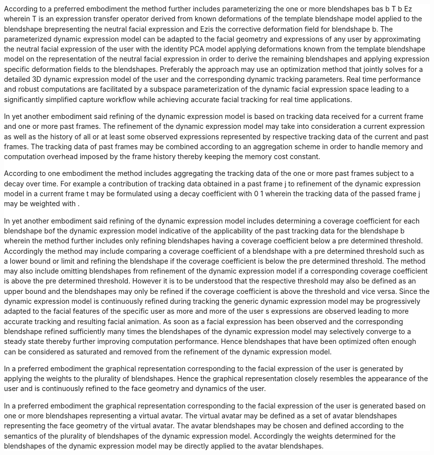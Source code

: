 According to a preferred embodiment the method further includes parameterizing the one or more blendshapes bas b T b Ez wherein T is an expression transfer operator derived from known deformations of the template blendshape model applied to the blendshape brepresenting the neutral facial expression and Ezis the corrective deformation field for blendshape b. The parameterized dynamic expression model can be adapted to the facial geometry and expressions of any user by approximating the neutral facial expression of the user with the identity PCA model applying deformations known from the template blendshape model on the representation of the neutral facial expression in order to derive the remaining blendshapes and applying expression specific deformation fields to the blendshapes. Preferably the approach may use an optimization method that jointly solves for a detailed 3D dynamic expression model of the user and the corresponding dynamic tracking parameters. Real time performance and robust computations are facilitated by a subspace parameterization of the dynamic facial expression space leading to a significantly simplified capture workflow while achieving accurate facial tracking for real time applications.

In yet another embodiment said refining of the dynamic expression model is based on tracking data received for a current frame and one or more past frames. The refinement of the dynamic expression model may take into consideration a current expression as well as the history of all or at least some observed expressions represented by respective tracking data of the current and past frames. The tracking data of past frames may be combined according to an aggregation scheme in order to handle memory and computation overhead imposed by the frame history thereby keeping the memory cost constant.

According to one embodiment the method includes aggregating the tracking data of the one or more past frames subject to a decay over time. For example a contribution of tracking data obtained in a past frame j to refinement of the dynamic expression model in a current frame t may be formulated using a decay coefficient with 0 1 wherein the tracking data of the passed frame j may be weighted with .

In yet another embodiment said refining of the dynamic expression model includes determining a coverage coefficient for each blendshape bof the dynamic expression model indicative of the applicability of the past tracking data for the blendshape b wherein the method further includes only refining blendshapes having a coverage coefficient below a pre determined threshold. Accordingly the method may include comparing a coverage coefficient of a blendshape with a pre determined threshold such as a lower bound or limit and refining the blendshape if the coverage coefficient is below the pre determined threshold. The method may also include omitting blendshapes from refinement of the dynamic expression model if a corresponding coverage coefficient is above the pre determined threshold. However it is to be understood that the respective threshold may also be defined as an upper bound and the blendshapes may only be refined if the coverage coefficient is above the threshold and vice versa. Since the dynamic expression model is continuously refined during tracking the generic dynamic expression model may be progressively adapted to the facial features of the specific user as more and more of the user s expressions are observed leading to more accurate tracking and resulting facial animation. As soon as a facial expression has been observed and the corresponding blendshape refined sufficiently many times the blendshapes of the dynamic expression model may selectively converge to a steady state thereby further improving computation performance. Hence blendshapes that have been optimized often enough can be considered as saturated and removed from the refinement of the dynamic expression model.

In a preferred embodiment the graphical representation corresponding to the facial expression of the user is generated by applying the weights to the plurality of blendshapes. Hence the graphical representation closely resembles the appearance of the user and is continuously refined to the face geometry and dynamics of the user.

In a preferred embodiment the graphical representation corresponding to the facial expression of the user is generated based on one or more blendshapes representing a virtual avatar. The virtual avatar may be defined as a set of avatar blendshapes representing the face geometry of the virtual avatar. The avatar blendshapes may be chosen and defined according to the semantics of the plurality of blendshapes of the dynamic expression model. Accordingly the weights determined for the blendshapes of the dynamic expression model may be directly applied to the avatar blendshapes.
